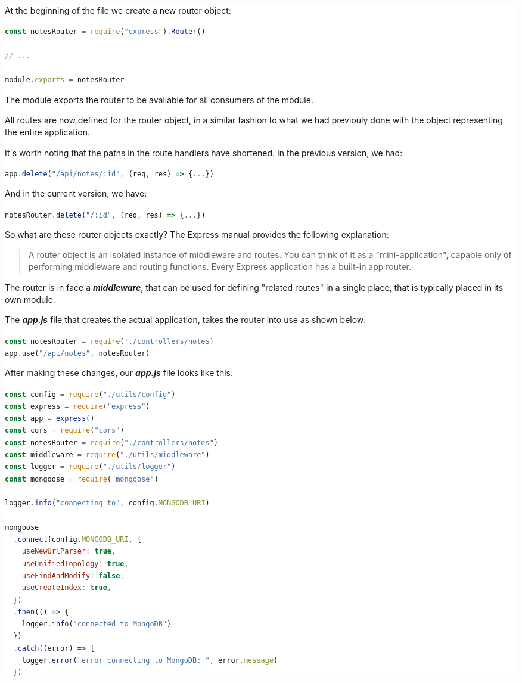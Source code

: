At the beginning of the file we create a new router object:

```js
const notesRouter = require("express").Router()

// ...

module.exports = notesRouter
```

The module exports the router to be available for all consumers of the module.

All routes are now defined for the router object, in a similar fashion to what we had previouly done with the object representing the entire application.

It's worth noting that the paths in the route handlers have shortened. In the previous version, we had:

```js
app.delete("/api/notes/:id", (req, res) => {...})
```

And in the current version, we have:

```js
notesRouter.delete("/:id", (req, res) => {...})
```

So what are these router objects exactly? The Express manual provides the following explanation:

> A router object is an isolated instance of middleware and routes. You can think of it as a "mini-application", capable only of performing middleware and routing functions. Every Express application has a built-in app router.

The router is in face a **_middleware_**, that can be used for defining "related routes" in a single place, that is typically placed in its own module.

The **_app.js_** file that creates the actual application, takes the router into use as shown below:

```js
const notesRouter = require('./controllers/notes)
app.use("/api/notes", notesRouter)
```

After making these changes, our **_app.js_** file looks like this:

```js
const config = require("./utils/config")
const express = require("express")
const app = express()
const cors = require("cors")
const notesRouter = require("./controllers/notes")
const middleware = require("./utils/middleware")
const logger = require("./utils/logger")
const mongoose = require("mongoose")

logger.info("connecting to", config.MONGODB_URI)

mongoose
  .connect(config.MONGODB_URI, {
    useNewUrlParser: true,
    useUnifiedTopology: true,
    useFindAndModify: false,
    useCreateIndex: true,
  })
  .then(() => {
    logger.info("connected to MongoDB")
  })
  .catch((error) => {
    logger.error("error connecting to MongoDB: ", error.message)
  })
```